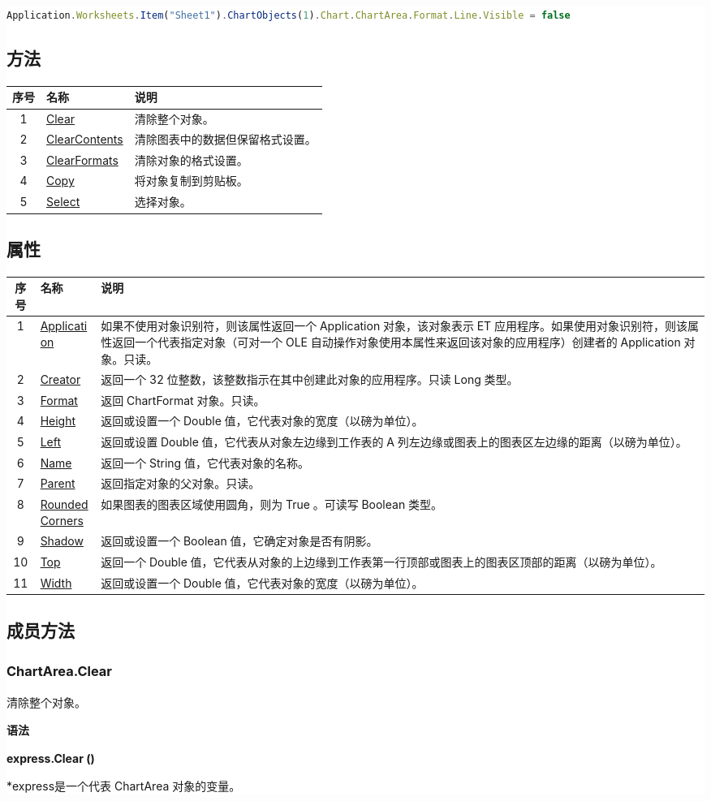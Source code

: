 ``` JavaScript
Application.Worksheets.Item("Sheet1").ChartObjects(1).Chart.ChartArea.Format.Line.Visible = false
```

## 方法

| 序号 | 名称                                      | 说明                             |
|:----:|:------------------------------------------|:---------------------------------|
|  1   | [Clear](#ChartArea.Clear)                 | 清除整个对象。                   |
|  2   | [ClearContents](#ChartArea.ClearContents) | 清除图表中的数据但保留格式设置。 |
|  3   | [ClearFormats](#ChartArea.ClearFormats)   | 清除对象的格式设置。             |
|  4   | [Copy](#ChartArea.Copy)                   | 将对象复制到剪贴板。             |
|  5   | [Select](#ChartArea.Select)               | 选择对象。                       |

## 属性

| 序号 | 名称                                        | 说明                                                                                                                                                                                                                            |
|:----:|:--------------------------------------------|:--------------------------------------------------------------------------------------------------------------------------------------------------------------------------------------------------------------------------------|
|  1   | [Application](#ChartArea.Application)       | 如果不使用对象识别符，则该属性返回一个 Application 对象，该对象表示 ET 应用程序。如果使用对象识别符，则该属性返回一个代表指定对象（可对一个 OLE 自动操作对象使用本属性来返回该对象的应用程序）创建者的 Application 对象。只读。 |
|  2   | [Creator](#ChartArea.Creator)               | 返回一个 32 位整数，该整数指示在其中创建此对象的应用程序。只读 Long 类型。                                                                                                                                                      |
|  3   | [Format](#ChartArea.Format)                 | 返回 ChartFormat 对象。只读。                                                                                                                                                                                                   |
|  4   | [Height](#ChartArea.Height)                 | 返回或设置一个 Double 值，它代表对象的宽度（以磅为单位）。                                                                                                                                                                      |
|  5   | [Left](#ChartArea.Left)                     | 返回或设置 Double 值，它代表从对象左边缘到工作表的 A 列左边缘或图表上的图表区左边缘的距离（以磅为单位）。                                                                                                                       |
|  6   | [Name](#ChartArea.Name)                     | 返回一个 String 值，它代表对象的名称。                                                                                                                                                                                          |
|  7   | [Parent](#ChartArea.Parent)                 | 返回指定对象的父对象。只读。                                                                                                                                                                                                    |
|  8   | [RoundedCorners](#ChartArea.RoundedCorners) | 如果图表的图表区域使用圆角，则为 True 。可读写 Boolean 类型。                                                                                                                                                                   |
|  9   | [Shadow](#ChartArea.Shadow)                 | 返回或设置一个 Boolean 值，它确定对象是否有阴影。                                                                                                                                                                               |
|  10  | [Top](#ChartArea.Top)                       | 返回一个 Double 值，它代表从对象的上边缘到工作表第一行顶部或图表上的图表区顶部的距离（以磅为单位）。                                                                                                                            |
|  11  | [Width](#ChartArea.Width)                   | 返回或设置一个 Double 值，它代表对象的宽度（以磅为单位）。                                                                                                                                                                      |

## 成员方法

### ChartArea.Clear

清除整个对象。

**语法**

**express.Clear ()**

\*express是一个代表 ChartArea 对象的变量。
